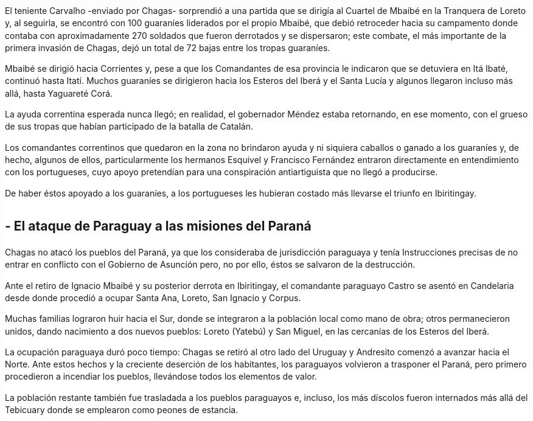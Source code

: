 El teniente Carvalho -enviado por Chagas- sorprendió a una partida que se dirigía al Cuartel de Mbaibé en la Tranquera de Loreto y, al seguirla, se encontró con 100 guaraníes liderados por el propio Mbaibé, que debió retroceder hacia su campamento donde contaba con aproximadamente 270 soldados que fueron derrotados y se dispersaron; este combate, el más importante de la primera invasión de Chagas, dejó un total de 72 bajas entre los tropas guaraníes.

Mbaibé se dirigió hacia Corrientes y, pese a que los Comandantes de esa provincia le indicaron que se detuviera en Itá Ibaté, continuó hasta Itatí. Muchos guaraníes se dirigieron hacia los Esteros del Iberá y el Santa Lucía y algunos llegaron incluso más allá, hasta Yaguareté Corá.

La ayuda correntina esperada nunca llegó; en realidad, el gobernador Méndez estaba retornando, en ese momento, con el grueso de sus tropas que habían participado de la batalla de Catalán.

Los comandantes correntinos que quedaron en la zona no brindaron ayuda y ni siquiera caballos o ganado a los guaraníes y, de hecho, algunos de ellos, particularmente los hermanos Esquivel y Francisco Fernández entraron directamente en entendimiento con los portugueses, cuyo apoyo pretendían para una conspiración antiartiguista que no llegó a producirse.

De haber éstos apoyado a los guaraníes, a los portugueses les hubieran costado más llevarse el triunfo en Ibiritingay.

## **\- El ataque de Paraguay a las misiones del Paraná**

Chagas no atacó los pueblos del Paraná, ya que los consideraba de jurisdicción paraguaya y tenía Instrucciones precisas de no entrar en conflicto con el Gobierno de Asunción pero, no por ello, éstos se salvaron de la destrucción.

Ante el retiro de Ignacio Mbaibé y su posterior derrota en Ibiritingay, el comandante paraguayo Castro se asentó en Candelaria desde donde procedió a ocupar Santa Ana, Loreto, San Ignacio y Corpus.

Muchas familias lograron huir hacia el Sur, donde se integraron a la población local como mano de obra; otros permanecieron unidos, dando nacimiento a dos nuevos pueblos: Loreto (Yatebú) y San Miguel, en las cercanías de los Esteros del Iberá.

La ocupación paraguaya duró poco tiempo: Chagas se retiró al otro lado del Uruguay y Andresito comenzó a avanzar hacia el Norte. Ante estos hechos y la creciente deserción de los habitantes, los paraguayos volvieron a trasponer el Paraná, pero primero procedieron a incendiar los pueblos, llevándose todos los elementos de valor.

La población restante también fue trasladada a los pueblos paraguayos e, incluso, los más díscolos fueron internados más allá del Tebicuary donde se emplearon como peones de estancia.